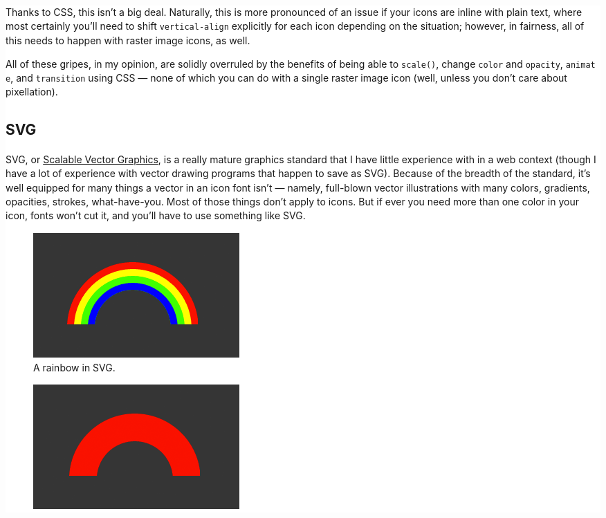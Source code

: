 <p>
  Thanks to CSS, this isn&rsquo;t a big deal. Naturally, this is more pronounced
  of an issue if your icons are inline with plain text, where most certainly
  you’ll need to shift <code>vertical-align</code> explicitly for each icon
  depending on the situation; however, in fairness, all of this needs to happen
  with raster image icons, as well.
</p>

<p>
  All of these gripes, in my opinion, are solidly overruled by the benefits of
  being able to <code>scale()</code>, change <code>color</code> and
  <code>opacity</code>, <code>animate</code>, and <code>transition</code> using
  CSS &mdash; none of which you can do with a single raster image icon (well,
  unless you don&rsquo;t care about pixellation).
</p>

<h2>SVG</h2>

<p>
  SVG, or <a href="http://www.w3.org/Graphics/SVG/">Scalable Vector Graphics</a>,
  is a really mature graphics standard that I have little experience with in a
  web context (though I have a lot of experience with vector drawing programs
  that happen to save as SVG). Because of the breadth of the standard, it’s well
  equipped for many things a vector in an icon font isn’t &mdash; namely,
  full-blown vector illustrations with many colors, gradients, opacities,
  strokes, what-have-you. Most of those things don’t apply to icons. But if ever
  you need more than one color in your icon, fonts won’t cut it, and you’ll have
  to use something like SVG.
</p>

<div class="row">
  <figure class="halfColumn">
    <div class="curledShadow">
      <img src="/images/rainbow-svg.png"
        alt="Rainbow in SVG" />
    </div>
    <figcaption>
      A rainbow in SVG.
    </figcaption>
  </figure>
  <figure class="halfColumn">
    <div class="curledShadow">
      <img src="/images/rainbow-font-icon.png"
        alt="Rainbow as a font icon" />
    </div>
    <figcaption>
